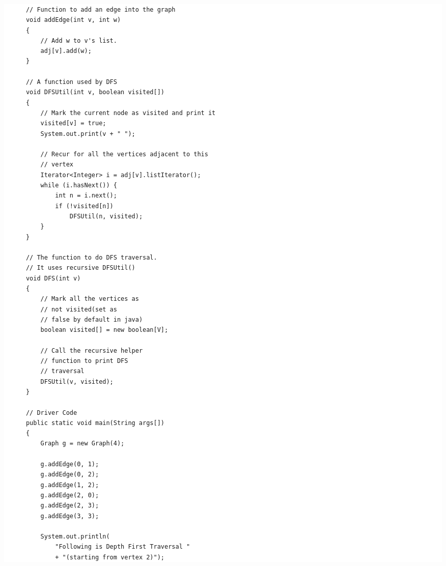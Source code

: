           // Function to add an edge into the graph
          void addEdge(int v, int w)
          {
              // Add w to v's list.
              adj[v].add(w);
          }

          // A function used by DFS
          void DFSUtil(int v, boolean visited[])
          {
              // Mark the current node as visited and print it
              visited[v] = true;
              System.out.print(v + " ");

              // Recur for all the vertices adjacent to this
              // vertex
              Iterator<Integer> i = adj[v].listIterator();
              while (i.hasNext()) {
                  int n = i.next();
                  if (!visited[n])
                      DFSUtil(n, visited);
              }
          }

          // The function to do DFS traversal.
          // It uses recursive DFSUtil()
          void DFS(int v)
          {
              // Mark all the vertices as
              // not visited(set as
              // false by default in java)
              boolean visited[] = new boolean[V];

              // Call the recursive helper
              // function to print DFS
              // traversal
              DFSUtil(v, visited);
          }

          // Driver Code
          public static void main(String args[])
          {
              Graph g = new Graph(4);

              g.addEdge(0, 1);
              g.addEdge(0, 2);
              g.addEdge(1, 2);
              g.addEdge(2, 0);
              g.addEdge(2, 3);
              g.addEdge(3, 3);

              System.out.println(
                  "Following is Depth First Traversal "
                  + "(starting from vertex 2)");
